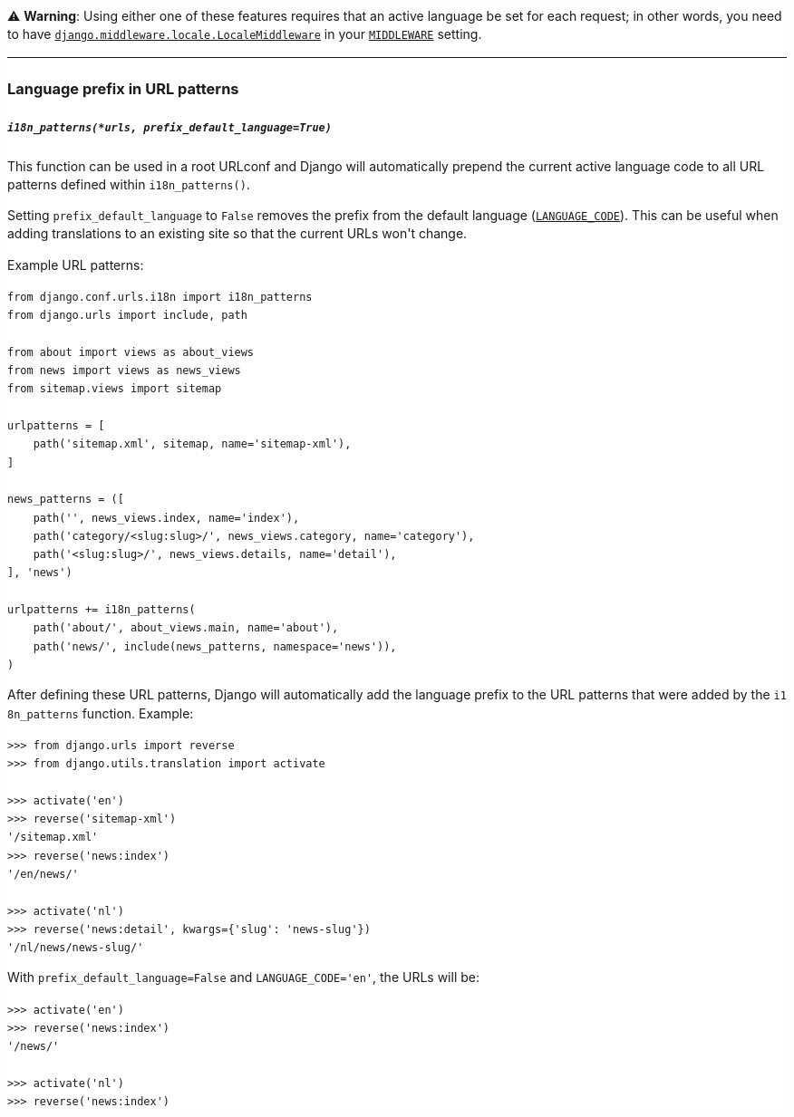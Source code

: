 :warning: **Warning**: Using either one of these features requires that an active language be set for each request; in other words, you need to have [`django.middleware.locale.LocaleMiddleware`](https://docs.djangoproject.com/en/4.0/ref/middleware/#django.middleware.locale.LocaleMiddleware) in your [`MIDDLEWARE`](https://docs.djangoproject.com/en/4.0/ref/settings/#std:setting-MIDDLEWARE) setting.

<hr>

### Language prefix in URL patterns

##### `i18n_patterns(*urls, prefix_default_language=True)`

This function can be used in a root URLconf and Django will automatically prepend the current active language code to all URL patterns defined within `i18n_patterns()`.

Setting `prefix_default_language` to `False` removes the prefix from the default language ([`LANGUAGE_CODE`]()). This can be useful when adding translations to an existing site so that the current URLs won't change.

Example URL patterns:
```
from django.conf.urls.i18n import i18n_patterns
from django.urls import include, path

from about import views as about_views
from news import views as news_views
from sitemap.views import sitemap

urlpatterns = [
    path('sitemap.xml', sitemap, name='sitemap-xml'),
]

news_patterns = ([
    path('', news_views.index, name='index'),
    path('category/<slug:slug>/', news_views.category, name='category'),
    path('<slug:slug>/', news_views.details, name='detail'),
], 'news')

urlpatterns += i18n_patterns(
    path('about/', about_views.main, name='about'),
    path('news/', include(news_patterns, namespace='news')),
)
```
After defining these URL patterns, Django will automatically add the language prefix to the URL patterns that were added by the `i18n_patterns` function. Example:
```
>>> from django.urls import reverse
>>> from django.utils.translation import activate

>>> activate('en')
>>> reverse('sitemap-xml')
'/sitemap.xml'
>>> reverse('news:index')
'/en/news/'

>>> activate('nl')
>>> reverse('news:detail', kwargs={'slug': 'news-slug'})
'/nl/news/news-slug/'
```
With `prefix_default_language=False` and `LANGUAGE_CODE='en'`, the URLs will be:
```
>>> activate('en')
>>> reverse('news:index')
'/news/'

>>> activate('nl')
>>> reverse('news:index')
```
